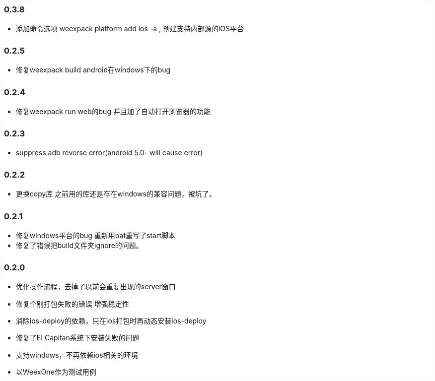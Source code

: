 ### 0.3.8
* 添加命令选项 weexpack platform add ios -a , 创建支持内部源的iOS平台

### 0.2.5
* 修复weexpack build android在windows下的bug

### 0.2.4
* 修复weexpack run web的bug 并且加了自动打开浏览器的功能

### 0.2.3
* suppress adb reverse error(android 5.0- will cause error)

### 0.2.2
* 更换copy库 之前用的库还是存在windows的兼容问题，被坑了。

### 0.2.1
* 修复windows平台的bug 重新用bat重写了start脚本
* 修复了错误把build文件夹ignore的问题。

### 0.2.0
* 优化操作流程，去掉了以前会重复出现的server窗口
* 修复个别打包失败的错误 增强稳定性
* 消除ios-deploy的依赖，只在ios打包时再动态安装ios-deploy
* 修复了EI Capitan系统下安装失败的问题
* 支持windows，不再依赖ios相关的环境
* 以WeexOne作为测试用例


  [1]: https://nodejs.org/
  [2]: https://www.npmjs.com/
  [3]: https://itunes.apple.com/us/app/xcode/id497799835?mt=12
  [4]: https://developer.android.com/studio/install.html
  [5]: https://developer.android.com/studio/run/managing-avds.html
  [6]: https://www.docker.com/
  [7]: https://developer.android.com/studio/releases/sdk-tools.html
  [8]: https://developer.android.com/studio/run/managing-avds.html


